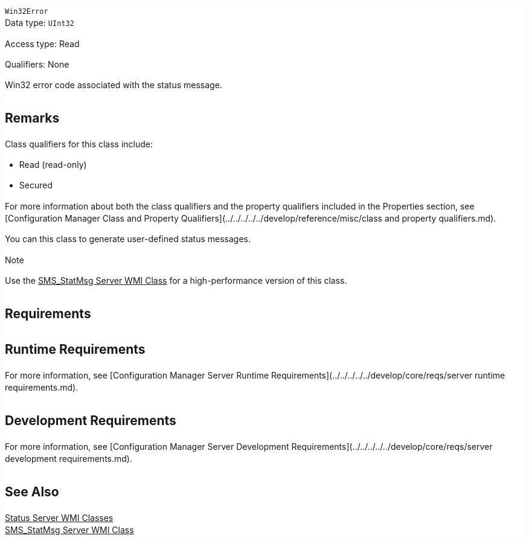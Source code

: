  `Win32Error`  
 Data type: `UInt32`  
  
 Access type: Read  
  
 Qualifiers: None  
  
 Win32 error code associated with the status message.  
  
## Remarks  
 Class qualifiers for this class include:  
  
-   Read (read-only)  
  
-   Secured  
  
 For more information about both the class qualifiers and the property qualifiers included in the Properties section, see [Configuration Manager Class and Property Qualifiers](../../../../../develop/reference/misc/class and property qualifiers.md).  
  
 You can this class to generate user-defined status messages.  
  
> [!NOTE]
>  Use the [SMS_StatMsg Server WMI Class](../../../../../develop/reference/core/servers/manage/sms_statmsg-server-wmi-class.md) for a high-performance version of this class.  
  
## Requirements  
  
## Runtime Requirements  
 For more information, see [Configuration Manager Server Runtime Requirements](../../../../../develop/core/reqs/server runtime requirements.md).  
  
## Development Requirements  
 For more information, see [Configuration Manager Server Development Requirements](../../../../../develop/core/reqs/server development requirements.md).  
  
## See Also  
 [Status Server WMI Classes](../../../../../develop/reference/core/servers/manage/status-server-wmi-classes.md)   
 [SMS_StatMsg Server WMI Class](../../../../../develop/reference/core/servers/manage/sms_statmsg-server-wmi-class.md)